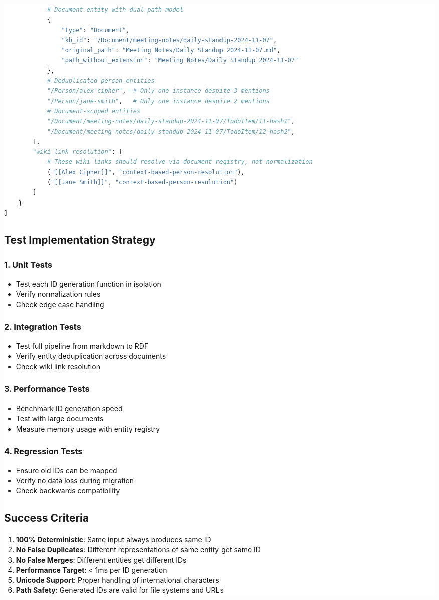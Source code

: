 ```python
            # Document entity with dual-path model
            {
                "type": "Document",
                "kb_id": "/Document/meeting-notes/daily-standup-2024-11-07",
                "original_path": "Meeting Notes/Daily Standup 2024-11-07.md",
                "path_without_extension": "Meeting Notes/Daily Standup 2024-11-07"
            },
            # Deduplicated person entities
            "/Person/alex-cipher",  # Only one instance despite 3 mentions
            "/Person/jane-smith",   # Only one instance despite 2 mentions
            # Document-scoped entities
            "/Document/meeting-notes/daily-standup-2024-11-07/TodoItem/11-hash1",
            "/Document/meeting-notes/daily-standup-2024-11-07/TodoItem/12-hash2",
        ],
        "wiki_link_resolution": [
            # These wiki links should resolve via document registry, not normalization
            ("[[Alex Cipher]]", "context-based-person-resolution"),
            ("[[Jane Smith]]", "context-based-person-resolution")
        ]
    }
]
```

## Test Implementation Strategy

### 1. Unit Tests
- Test each ID generation function in isolation
- Verify normalization rules
- Check edge case handling

### 2. Integration Tests
- Test full pipeline from markdown to RDF
- Verify entity deduplication across documents
- Check wiki link resolution

### 3. Performance Tests
- Benchmark ID generation speed
- Test with large documents
- Measure memory usage with entity registry

### 4. Regression Tests
- Ensure old IDs can be mapped
- Verify no data loss during migration
- Check backwards compatibility

## Success Criteria

1. **100% Deterministic**: Same input always produces same ID
2. **No False Duplicates**: Different representations of same entity get same ID
3. **No False Merges**: Different entities get different IDs
4. **Performance Target**: < 1ms per ID generation
5. **Unicode Support**: Proper handling of international characters
6. **Path Safety**: Generated IDs are valid for file systems and URLs